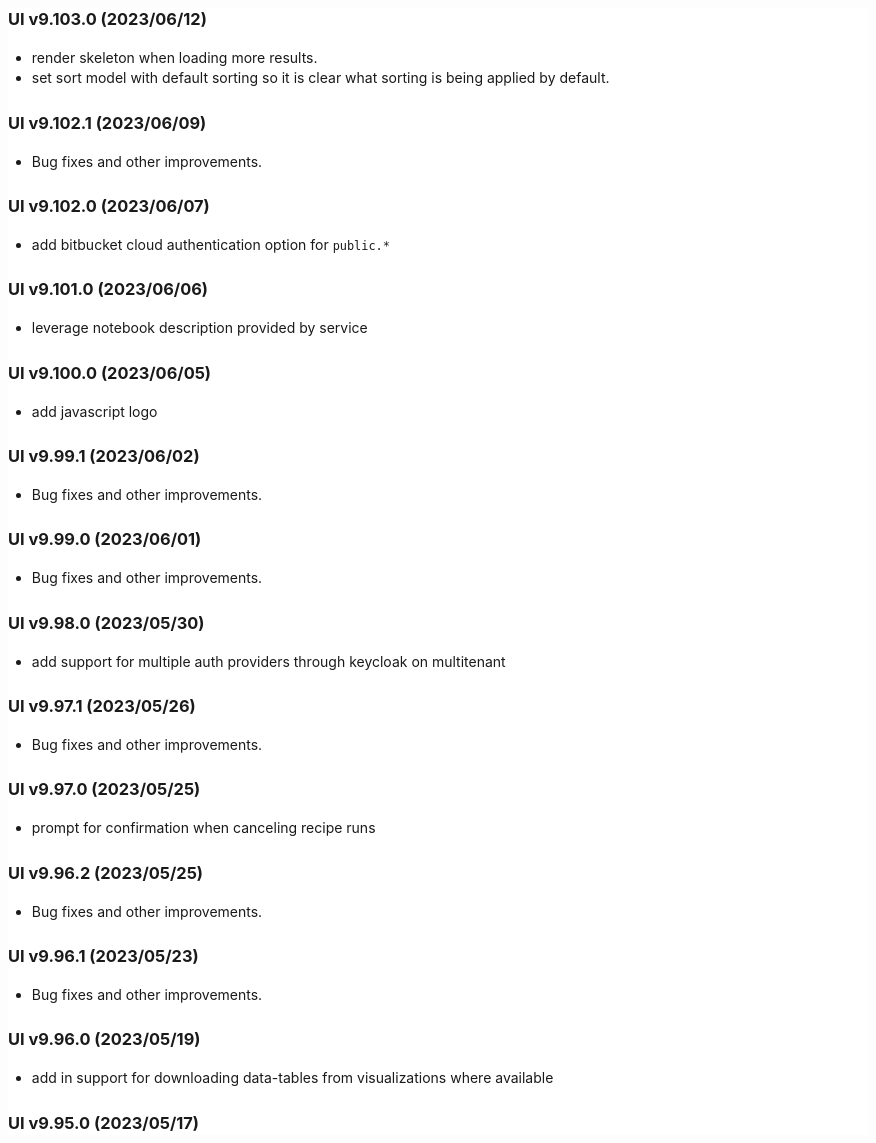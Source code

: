 ### UI v9.103.0 (2023/06/12)

* render skeleton when loading more results.
* set sort model with default sorting so it is clear what sorting is being applied by default.

### UI v9.102.1 (2023/06/09)

* Bug fixes and other improvements.

### UI v9.102.0 (2023/06/07)

* add bitbucket cloud authentication option for `public.*`

### UI v9.101.0 (2023/06/06)

* leverage notebook description provided by service

### UI v9.100.0 (2023/06/05)

* add javascript logo

### UI v9.99.1 (2023/06/02)

* Bug fixes and other improvements.

### UI v9.99.0 (2023/06/01)

* Bug fixes and other improvements.

### UI v9.98.0 (2023/05/30)

* add support for multiple auth providers through keycloak on multitenant

### UI v9.97.1 (2023/05/26)

* Bug fixes and other improvements.

### UI v9.97.0 (2023/05/25)

* prompt for confirmation when canceling recipe runs

### UI v9.96.2 (2023/05/25)

* Bug fixes and other improvements.

### UI v9.96.1 (2023/05/23)

* Bug fixes and other improvements.

### UI v9.96.0 (2023/05/19)

* add in support for downloading data-tables from visualizations where available

### UI v9.95.0 (2023/05/17)
